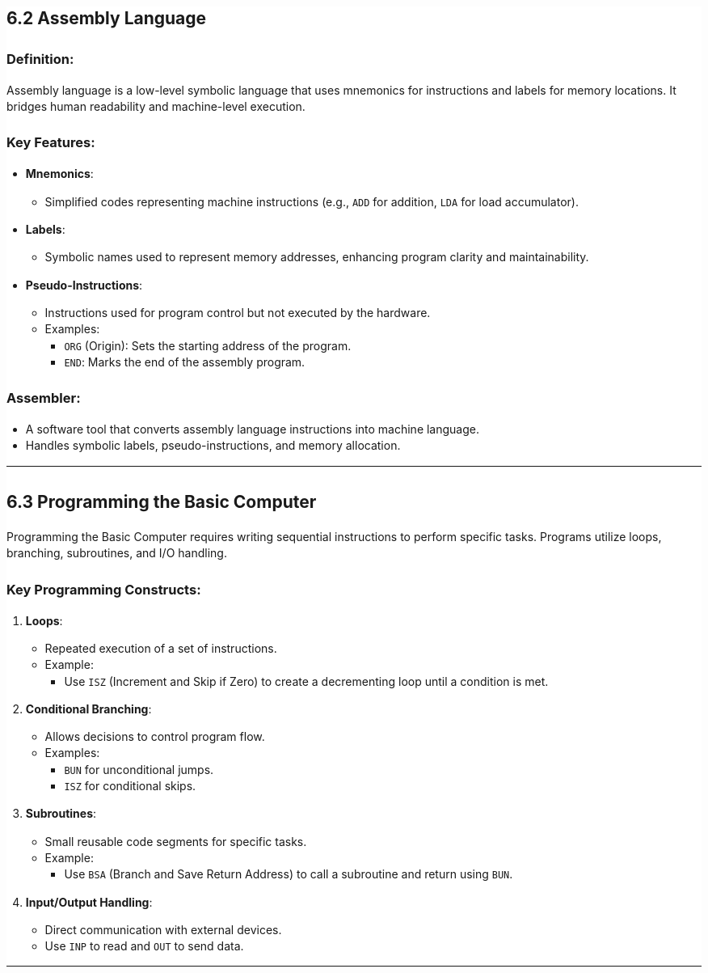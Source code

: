 
## **6.2 Assembly Language**

### Definition:
Assembly language is a low-level symbolic language that uses mnemonics for instructions and labels for memory locations. It bridges human readability and machine-level execution.

### **Key Features**:
- **Mnemonics**:
  - Simplified codes representing machine instructions (e.g., `ADD` for addition, `LDA` for load accumulator).
  
- **Labels**:
  - Symbolic names used to represent memory addresses, enhancing program clarity and maintainability.

- **Pseudo-Instructions**:
  - Instructions used for program control but not executed by the hardware.
  - Examples:
    - `ORG` (Origin): Sets the starting address of the program.
    - `END`: Marks the end of the assembly program.

### **Assembler**:
- A software tool that converts assembly language instructions into machine language.
- Handles symbolic labels, pseudo-instructions, and memory allocation.

---

## **6.3 Programming the Basic Computer**

Programming the Basic Computer requires writing sequential instructions to perform specific tasks. Programs utilize loops, branching, subroutines, and I/O handling.

### **Key Programming Constructs**:
1. **Loops**:
   - Repeated execution of a set of instructions.
   - Example:
     - Use `ISZ` (Increment and Skip if Zero) to create a decrementing loop until a condition is met.

2. **Conditional Branching**:
   - Allows decisions to control program flow.
   - Examples:
     - `BUN` for unconditional jumps.
     - `ISZ` for conditional skips.

3. **Subroutines**:
   - Small reusable code segments for specific tasks.
   - Example:
     - Use `BSA` (Branch and Save Return Address) to call a subroutine and return using `BUN`.

4. **Input/Output Handling**:
   - Direct communication with external devices.
   - Use `INP` to read and `OUT` to send data.

---